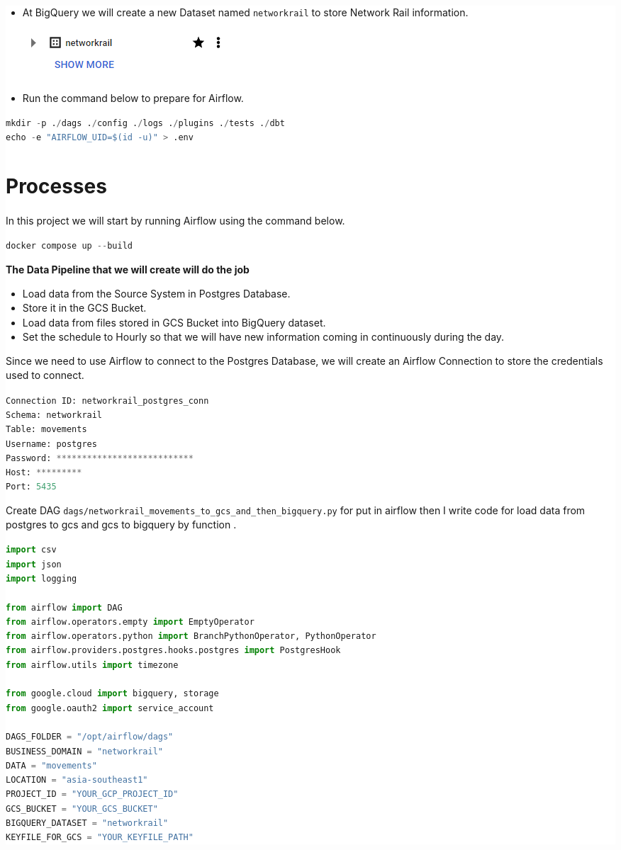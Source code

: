- At BigQuery we will create a new Dataset named `networkrail` to store Network Rail information.

![Untitled](https://github.com/Chaphowasit4522/Portfolio/blob/cd867e9c0b84a4e3d911b864df08285dfb02a8f1/PROJECTS/EndToEndProjects/Pictures/Untitled%201.png)

- Run the command below to prepare for Airflow.

```python
mkdir -p ./dags ./config ./logs ./plugins ./tests ./dbt
echo -e "AIRFLOW_UID=$(id -u)" > .env
```

# Processes

In this project we will start by running Airflow using the command below.

```python
docker compose up --build
```

**The Data Pipeline that we will create will do the job**

- Load data from the Source System in Postgres Database.
- Store it in the GCS Bucket.
- Load data from files stored in GCS Bucket into BigQuery dataset.
- Set the schedule to Hourly so that we will have new information coming in continuously during the day.

Since we need to use Airflow to connect to the Postgres Database, we will create an Airflow Connection to store the credentials used to connect. 

```python
Connection ID: networkrail_postgres_conn
Schema: networkrail
Table: movements
Username: postgres
Password: ***************************
Host: *********
Port: 5435
```

Create DAG `dags/networkrail_movements_to_gcs_and_then_bigquery.py` for put in airflow then I write code for load data from postgres to gcs and gcs to bigquery by function .

```python
import csv
import json
import logging

from airflow import DAG
from airflow.operators.empty import EmptyOperator
from airflow.operators.python import BranchPythonOperator, PythonOperator
from airflow.providers.postgres.hooks.postgres import PostgresHook
from airflow.utils import timezone

from google.cloud import bigquery, storage
from google.oauth2 import service_account

DAGS_FOLDER = "/opt/airflow/dags"
BUSINESS_DOMAIN = "networkrail"
DATA = "movements"
LOCATION = "asia-southeast1"
PROJECT_ID = "YOUR_GCP_PROJECT_ID"
GCS_BUCKET = "YOUR_GCS_BUCKET"
BIGQUERY_DATASET = "networkrail"
KEYFILE_FOR_GCS = "YOUR_KEYFILE_PATH"
```